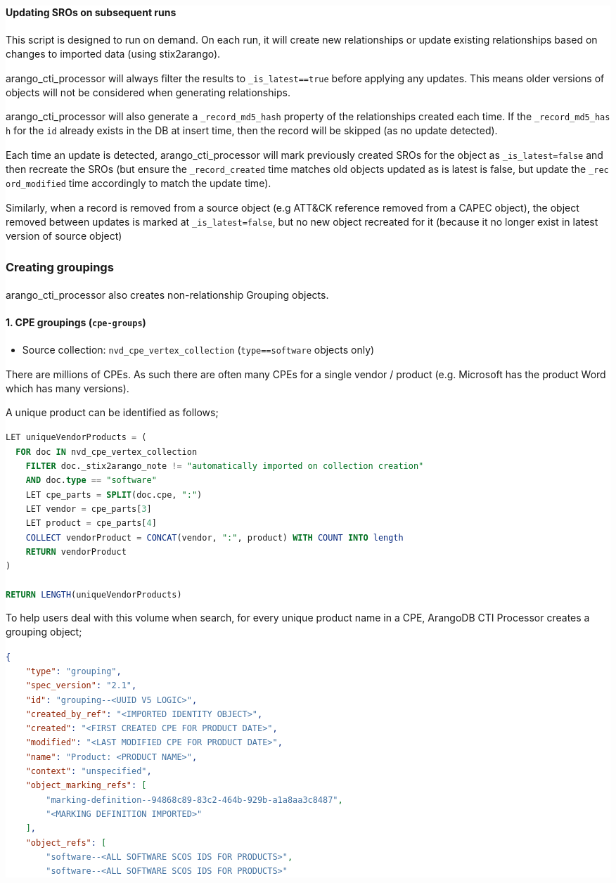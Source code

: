 #### Updating SROs on subsequent runs

This script is designed to run on demand. On each run, it will create new relationships or update existing relationships based on changes to imported data (using stix2arango).

arango_cti_processor will always filter the results to `_is_latest==true` before applying any updates. This means older versions of objects will not be considered when generating relationships.

arango_cti_processor will also generate a `_record_md5_hash` property of the relationships created each time. If the `_record_md5_hash` for the `id` already exists in the DB at insert time, then the record will be skipped (as no update detected).

Each time an update is detected, arango_cti_processor will mark previously created SROs for the object as `_is_latest=false` and then recreate the SROs (but ensure the `_record_created` time matches old objects updated as is latest is false, but update the `_record_modified` time accordingly to match the update time).

Similarly, when a record is removed from a source object (e.g ATT&CK reference removed from a CAPEC object), the object removed between updates is marked at `_is_latest=false`, but no new object recreated for it (because it no longer exist in latest version of source object)

### Creating groupings

arango_cti_processor also creates non-relationship Grouping objects.

#### 1. CPE groupings (`cpe-groups`)

* Source collection: `nvd_cpe_vertex_collection` (`type==software` objects only)

There are millions of CPEs. As such there are often many CPEs for a single vendor / product (e.g. Microsoft has the product Word which has many versions).

A unique product can be identified as follows;

```sql
LET uniqueVendorProducts = (
  FOR doc IN nvd_cpe_vertex_collection
    FILTER doc._stix2arango_note != "automatically imported on collection creation"
    AND doc.type == "software"
    LET cpe_parts = SPLIT(doc.cpe, ":")
    LET vendor = cpe_parts[3]
    LET product = cpe_parts[4]
    COLLECT vendorProduct = CONCAT(vendor, ":", product) WITH COUNT INTO length
    RETURN vendorProduct
)

RETURN LENGTH(uniqueVendorProducts)
```

To help users deal with this volume when search, for every unique product name in a CPE, ArangoDB CTI Processor creates a grouping object;

```json
{
    "type": "grouping",
    "spec_version": "2.1",
    "id": "grouping--<UUID V5 LOGIC>",
    "created_by_ref": "<IMPORTED IDENTITY OBJECT>",
    "created": "<FIRST CREATED CPE FOR PRODUCT DATE>",
    "modified": "<LAST MODIFIED CPE FOR PRODUCT DATE>",
    "name": "Product: <PRODUCT NAME>",
    "context": "unspecified",
    "object_marking_refs": [
        "marking-definition--94868c89-83c2-464b-929b-a1a8aa3c8487",
        "<MARKING DEFINITION IMPORTED>"
    ],
    "object_refs": [
        "software--<ALL SOFTWARE SCOS IDS FOR PRODUCTS>",
        "software--<ALL SOFTWARE SCOS IDS FOR PRODUCTS>"
```